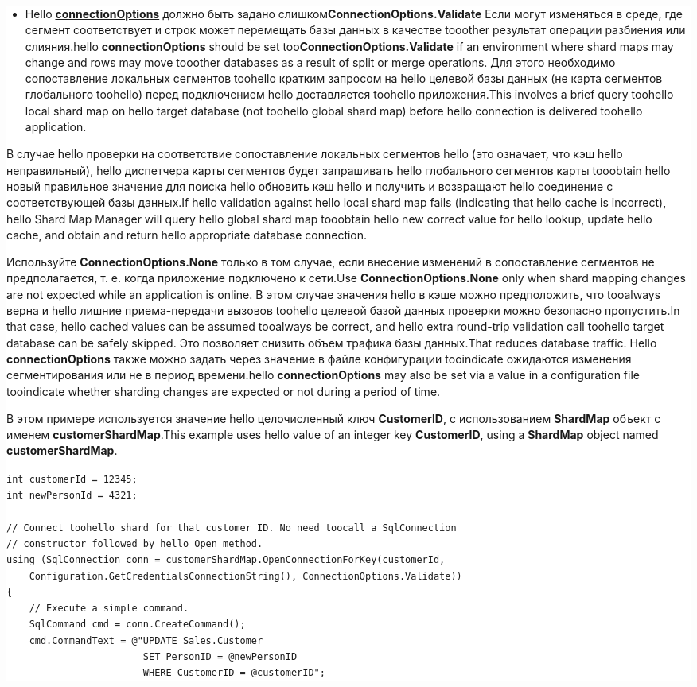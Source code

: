 * <span data-ttu-id="58f84-129">Hello  **[connectionOptions](https://msdn.microsoft.com/library/azure/microsoft.azure.sqldatabase.elasticscale.shardmanagement.connectionoptions.aspx)**  должно быть задано слишком**ConnectionOptions.Validate** Если могут изменяться в среде, где сегмент соответствует и строк может перемещать базы данных в качестве tooother результат операции разбиения или слияния.</span><span class="sxs-lookup"><span data-stu-id="58f84-129">hello **[connectionOptions](https://msdn.microsoft.com/library/azure/microsoft.azure.sqldatabase.elasticscale.shardmanagement.connectionoptions.aspx)** should be set too**ConnectionOptions.Validate** if an environment where shard maps may change and rows may move tooother databases as a result of split or merge operations.</span></span> <span data-ttu-id="58f84-130">Для этого необходимо сопоставление локальных сегментов toohello кратким запросом на hello целевой базы данных (не карта сегментов глобального toohello) перед подключением hello доставляется toohello приложения.</span><span class="sxs-lookup"><span data-stu-id="58f84-130">This involves a brief query toohello local shard map on hello target database (not toohello global shard map) before hello connection is delivered toohello application.</span></span> 

<span data-ttu-id="58f84-131">В случае hello проверки на соответствие сопоставление локальных сегментов hello (это означает, что кэш hello неправильный), hello диспетчера карты сегментов будет запрашивать hello глобального сегментов карты tooobtain hello новый правильное значение для поиска hello обновить кэш hello и получить и возвращают hello соединение с соответствующей базы данных.</span><span class="sxs-lookup"><span data-stu-id="58f84-131">If hello validation against hello local shard map fails (indicating that hello cache is incorrect), hello Shard Map Manager will query hello global shard map tooobtain hello new correct value for hello lookup, update hello cache, and obtain and return hello appropriate database connection.</span></span> 

<span data-ttu-id="58f84-132">Используйте **ConnectionOptions.None** только в том случае, если внесение изменений в сопоставление сегментов не предполагается, т. е. когда приложение подключено к сети.</span><span class="sxs-lookup"><span data-stu-id="58f84-132">Use **ConnectionOptions.None** only when shard mapping changes are not expected while an application is online.</span></span> <span data-ttu-id="58f84-133">В этом случае значения hello в кэше можно предположить, что tooalways верна и hello лишние приема-передачи вызовов toohello целевой базой данных проверки можно безопасно пропустить.</span><span class="sxs-lookup"><span data-stu-id="58f84-133">In that case, hello cached values can be assumed tooalways be correct, and hello extra round-trip validation call toohello target database can be safely skipped.</span></span> <span data-ttu-id="58f84-134">Это позволяет снизить объем трафика базы данных.</span><span class="sxs-lookup"><span data-stu-id="58f84-134">That reduces database traffic.</span></span> <span data-ttu-id="58f84-135">Hello **connectionOptions** также можно задать через значение в файле конфигурации tooindicate ожидаются изменения сегментирования или не в период времени.</span><span class="sxs-lookup"><span data-stu-id="58f84-135">hello **connectionOptions** may also be set via a value in a configuration file tooindicate whether sharding changes are expected or not during a period of time.</span></span>  

<span data-ttu-id="58f84-136">В этом примере используется значение hello целочисленный ключ **CustomerID**, с использованием **ShardMap** объект с именем **customerShardMap**.</span><span class="sxs-lookup"><span data-stu-id="58f84-136">This example uses hello value of an integer key **CustomerID**, using a **ShardMap** object named **customerShardMap**.</span></span>  

    int customerId = 12345; 
    int newPersonId = 4321; 

    // Connect toohello shard for that customer ID. No need toocall a SqlConnection 
    // constructor followed by hello Open method.
    using (SqlConnection conn = customerShardMap.OpenConnectionForKey(customerId, 
        Configuration.GetCredentialsConnectionString(), ConnectionOptions.Validate)) 
    { 
        // Execute a simple command. 
        SqlCommand cmd = conn.CreateCommand(); 
        cmd.CommandText = @"UPDATE Sales.Customer 
                            SET PersonID = @newPersonID 
                            WHERE CustomerID = @customerID"; 
